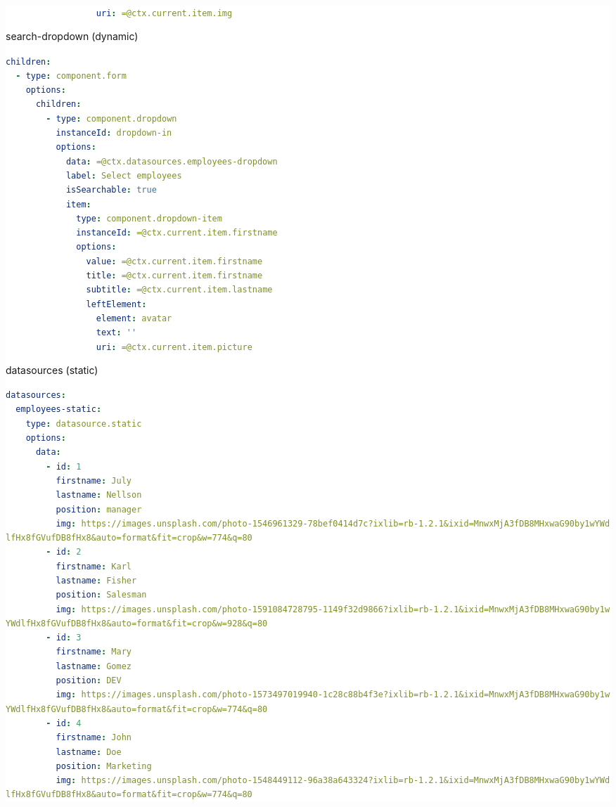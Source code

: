 ```yaml
                  uri: =@ctx.current.item.img
```

search-dropdown (dynamic)

```yaml
children:
  - type: component.form
    options:
      children:
        - type: component.dropdown
          instanceId: dropdown-in
          options:
            data: =@ctx.datasources.employees-dropdown
            label: Select employees
            isSearchable: true
            item:
              type: component.dropdown-item
              instanceId: =@ctx.current.item.firstname
              options:
                value: =@ctx.current.item.firstname
                title: =@ctx.current.item.firstname
                subtitle: =@ctx.current.item.lastname
                leftElement: 
                  element: avatar
                  text: ''
                  uri: =@ctx.current.item.picture
```

datasources (static)

```yaml
datasources:
  employees-static:
    type: datasource.static
    options:
      data:
        - id: 1
          firstname: July
          lastname: Nellson
          position: manager
          img: https://images.unsplash.com/photo-1546961329-78bef0414d7c?ixlib=rb-1.2.1&ixid=MnwxMjA3fDB8MHxwaG90by1wYWdlfHx8fGVufDB8fHx8&auto=format&fit=crop&w=774&q=80
        - id: 2
          firstname: Karl
          lastname: Fisher
          position: Salesman
          img: https://images.unsplash.com/photo-1591084728795-1149f32d9866?ixlib=rb-1.2.1&ixid=MnwxMjA3fDB8MHxwaG90by1wYWdlfHx8fGVufDB8fHx8&auto=format&fit=crop&w=928&q=80
        - id: 3
          firstname: Mary
          lastname: Gomez
          position: DEV
          img: https://images.unsplash.com/photo-1573497019940-1c28c88b4f3e?ixlib=rb-1.2.1&ixid=MnwxMjA3fDB8MHxwaG90by1wYWdlfHx8fGVufDB8fHx8&auto=format&fit=crop&w=774&q=80
        - id: 4
          firstname: John
          lastname: Doe
          position: Marketing
          img: https://images.unsplash.com/photo-1548449112-96a38a643324?ixlib=rb-1.2.1&ixid=MnwxMjA3fDB8MHxwaG90by1wYWdlfHx8fGVufDB8fHx8&auto=format&fit=crop&w=774&q=80
```
